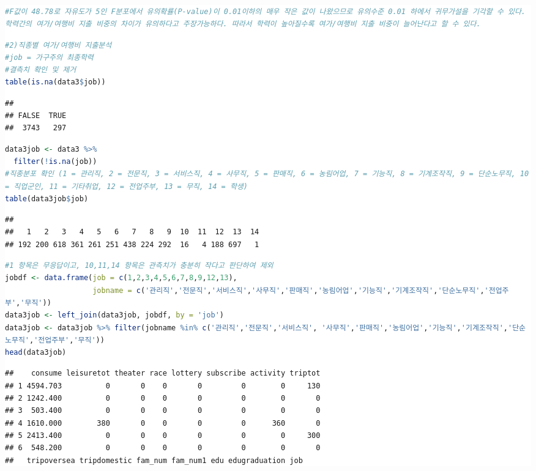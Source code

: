 ``` r
#F값이 48.78로 자유도가 5인 F분포에서 유의확률(P-value)이 0.01이하의 매우 작은 값이 나왔으므로 유의수준 0.01 하에서 귀무가설을 기각할 수 있다. 학력간의 여가/여행비 지출 비중의 차이가 유의하다고 주장가능하다. 따라서 학력이 높아질수록 여가/여행비 지출 비중이 늘어난다고 할 수 있다.
```

``` r
#2)직종별 여가/여행비 지출분석
#job = 가구주의 최종학력
#결측치 확인 및 제거
table(is.na(data3$job))
```

    ## 
    ## FALSE  TRUE 
    ##  3743   297

``` r
data3job <- data3 %>%
  filter(!is.na(job))
#직종분포 확인 (1 = 관리직, 2 = 전문직, 3 = 서비스직, 4 = 사무직, 5 = 판매직, 6 = 농림어업, 7 = 기능직, 8 = 기계조작직, 9 = 단순노무직, 10 = 직업군인, 11 = 기타취업, 12 = 전업주부, 13 = 무직, 14 = 학생)
table(data3job$job)
```

    ## 
    ##   1   2   3   4   5   6   7   8   9  10  11  12  13  14 
    ## 192 200 618 361 261 251 438 224 292  16   4 188 697   1

``` r
#1 항목은 무응답이고, 10,11,14 항목은 관측치가 충분히 작다고 판단하여 제외
jobdf <- data.frame(job = c(1,2,3,4,5,6,7,8,9,12,13),
                    jobname = c('관리직','전문직','서비스직','사무직','판매직','농림어업','기능직','기계조작직','단순노무직','전업주부','무직'))
data3job <- left_join(data3job, jobdf, by = 'job')
data3job <- data3job %>% filter(jobname %in% c('관리직','전문직','서비스직', '사무직','판매직','농림어업','기능직','기계조작직','단순노무직','전업주부','무직'))
head(data3job)
```

    ##    consume leisuretot theater race lottery subscribe activity triptot
    ## 1 4594.703          0       0    0       0         0        0     130
    ## 2 1242.400          0       0    0       0         0        0       0
    ## 3  503.400          0       0    0       0         0        0       0
    ## 4 1610.000        380       0    0       0         0      360       0
    ## 5 2413.400          0       0    0       0         0        0     300
    ## 6  548.200          0       0    0       0         0        0       0
    ##   tripoversea tripdomestic fam_num fam_num1 edu edugraduation job